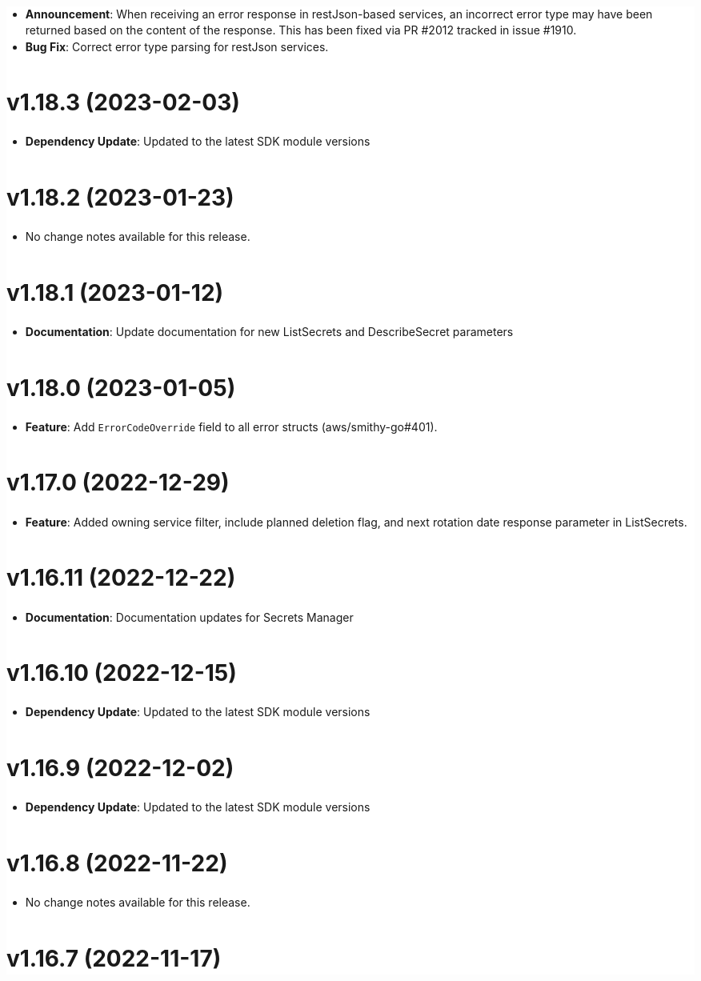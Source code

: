 * **Announcement**: When receiving an error response in restJson-based services, an incorrect error type may have been returned based on the content of the response. This has been fixed via PR #2012 tracked in issue #1910.
* **Bug Fix**: Correct error type parsing for restJson services.

# v1.18.3 (2023-02-03)

* **Dependency Update**: Updated to the latest SDK module versions

# v1.18.2 (2023-01-23)

* No change notes available for this release.

# v1.18.1 (2023-01-12)

* **Documentation**: Update documentation for new ListSecrets and DescribeSecret parameters

# v1.18.0 (2023-01-05)

* **Feature**: Add `ErrorCodeOverride` field to all error structs (aws/smithy-go#401).

# v1.17.0 (2022-12-29)

* **Feature**: Added owning service filter, include planned deletion flag, and next rotation date response parameter in ListSecrets.

# v1.16.11 (2022-12-22)

* **Documentation**: Documentation updates for Secrets Manager

# v1.16.10 (2022-12-15)

* **Dependency Update**: Updated to the latest SDK module versions

# v1.16.9 (2022-12-02)

* **Dependency Update**: Updated to the latest SDK module versions

# v1.16.8 (2022-11-22)

* No change notes available for this release.

# v1.16.7 (2022-11-17)
